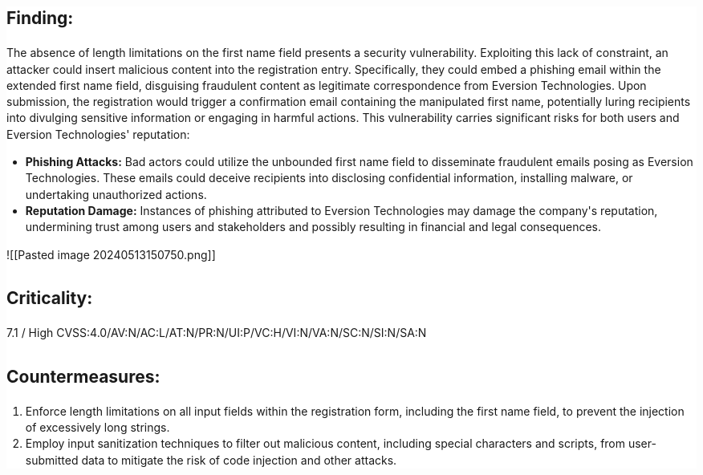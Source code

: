 ## Finding:

The absence of length limitations on the first name field presents a security vulnerability. Exploiting this lack of constraint, an attacker could insert malicious content into the registration entry. Specifically, they could embed a phishing email within the extended first name field, disguising fraudulent content as legitimate correspondence from Eversion Technologies. Upon submission, the registration would trigger a confirmation email containing the manipulated first name, potentially luring recipients into divulging sensitive information or engaging in harmful actions. This vulnerability carries significant risks for both users and Eversion Technologies' reputation:
-  **Phishing Attacks:** Bad actors could utilize the unbounded first name field to disseminate fraudulent emails posing as Eversion Technologies. These emails could deceive recipients into disclosing confidential information, installing malware, or undertaking unauthorized actions.
- **Reputation Damage:** Instances of phishing attributed to Eversion Technologies may damage the company's reputation, undermining trust among users and stakeholders and possibly resulting in financial and legal consequences.

![[Pasted image 20240513150750.png]]

## Criticality:

7.1 / High
CVSS:4.0/AV:N/AC:L/AT:N/PR:N/UI:P/VC:H/VI:N/VA:N/SC:N/SI:N/SA:N

## Countermeasures:

1. Enforce length limitations on all input fields within the registration form, including the first name field, to prevent the injection of excessively long strings.
2. Employ input sanitization techniques to filter out malicious content, including special characters and scripts, from user-submitted data to mitigate the risk of code injection and other attacks.

